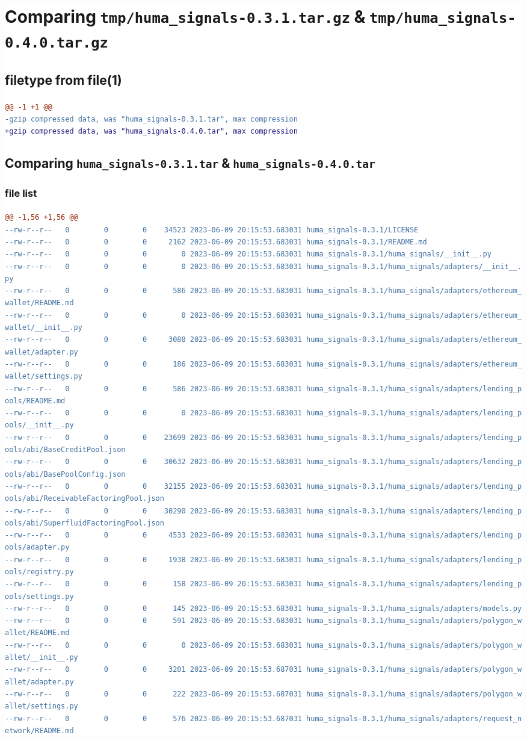 # Comparing `tmp/huma_signals-0.3.1.tar.gz` & `tmp/huma_signals-0.4.0.tar.gz`

## filetype from file(1)

```diff
@@ -1 +1 @@
-gzip compressed data, was "huma_signals-0.3.1.tar", max compression
+gzip compressed data, was "huma_signals-0.4.0.tar", max compression
```

## Comparing `huma_signals-0.3.1.tar` & `huma_signals-0.4.0.tar`

### file list

```diff
@@ -1,56 +1,56 @@
--rw-r--r--   0        0        0    34523 2023-06-09 20:15:53.683031 huma_signals-0.3.1/LICENSE
--rw-r--r--   0        0        0     2162 2023-06-09 20:15:53.683031 huma_signals-0.3.1/README.md
--rw-r--r--   0        0        0        0 2023-06-09 20:15:53.683031 huma_signals-0.3.1/huma_signals/__init__.py
--rw-r--r--   0        0        0        0 2023-06-09 20:15:53.683031 huma_signals-0.3.1/huma_signals/adapters/__init__.py
--rw-r--r--   0        0        0      586 2023-06-09 20:15:53.683031 huma_signals-0.3.1/huma_signals/adapters/ethereum_wallet/README.md
--rw-r--r--   0        0        0        0 2023-06-09 20:15:53.683031 huma_signals-0.3.1/huma_signals/adapters/ethereum_wallet/__init__.py
--rw-r--r--   0        0        0     3088 2023-06-09 20:15:53.683031 huma_signals-0.3.1/huma_signals/adapters/ethereum_wallet/adapter.py
--rw-r--r--   0        0        0      186 2023-06-09 20:15:53.683031 huma_signals-0.3.1/huma_signals/adapters/ethereum_wallet/settings.py
--rw-r--r--   0        0        0      586 2023-06-09 20:15:53.683031 huma_signals-0.3.1/huma_signals/adapters/lending_pools/README.md
--rw-r--r--   0        0        0        0 2023-06-09 20:15:53.683031 huma_signals-0.3.1/huma_signals/adapters/lending_pools/__init__.py
--rw-r--r--   0        0        0    23699 2023-06-09 20:15:53.683031 huma_signals-0.3.1/huma_signals/adapters/lending_pools/abi/BaseCreditPool.json
--rw-r--r--   0        0        0    30632 2023-06-09 20:15:53.683031 huma_signals-0.3.1/huma_signals/adapters/lending_pools/abi/BasePoolConfig.json
--rw-r--r--   0        0        0    32155 2023-06-09 20:15:53.683031 huma_signals-0.3.1/huma_signals/adapters/lending_pools/abi/ReceivableFactoringPool.json
--rw-r--r--   0        0        0    30290 2023-06-09 20:15:53.683031 huma_signals-0.3.1/huma_signals/adapters/lending_pools/abi/SuperfluidFactoringPool.json
--rw-r--r--   0        0        0     4533 2023-06-09 20:15:53.683031 huma_signals-0.3.1/huma_signals/adapters/lending_pools/adapter.py
--rw-r--r--   0        0        0     1938 2023-06-09 20:15:53.683031 huma_signals-0.3.1/huma_signals/adapters/lending_pools/registry.py
--rw-r--r--   0        0        0      158 2023-06-09 20:15:53.683031 huma_signals-0.3.1/huma_signals/adapters/lending_pools/settings.py
--rw-r--r--   0        0        0      145 2023-06-09 20:15:53.683031 huma_signals-0.3.1/huma_signals/adapters/models.py
--rw-r--r--   0        0        0      591 2023-06-09 20:15:53.683031 huma_signals-0.3.1/huma_signals/adapters/polygon_wallet/README.md
--rw-r--r--   0        0        0        0 2023-06-09 20:15:53.683031 huma_signals-0.3.1/huma_signals/adapters/polygon_wallet/__init__.py
--rw-r--r--   0        0        0     3201 2023-06-09 20:15:53.687031 huma_signals-0.3.1/huma_signals/adapters/polygon_wallet/adapter.py
--rw-r--r--   0        0        0      222 2023-06-09 20:15:53.687031 huma_signals-0.3.1/huma_signals/adapters/polygon_wallet/settings.py
--rw-r--r--   0        0        0      576 2023-06-09 20:15:53.687031 huma_signals-0.3.1/huma_signals/adapters/request_network/README.md
```